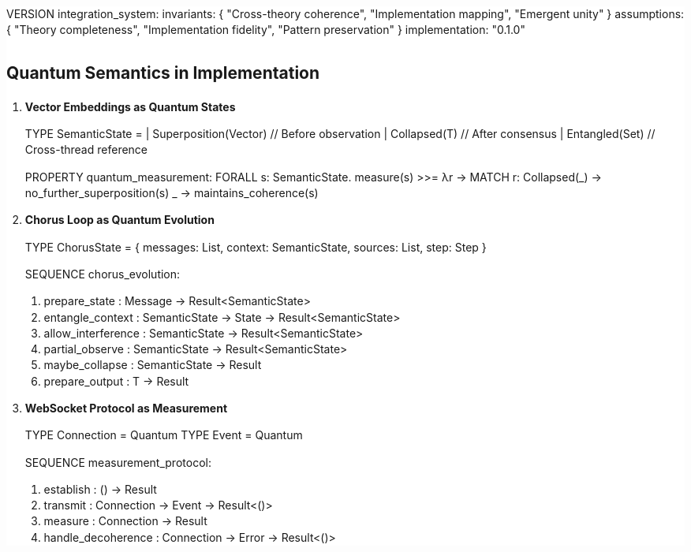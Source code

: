 VERSION integration_system:
  invariants: {
    "Cross-theory coherence",
    "Implementation mapping",
    "Emergent unity"
  }
  assumptions: {
    "Theory completeness",
    "Implementation fidelity",
    "Pattern preservation"
  }
  implementation: "0.1.0"

## Quantum Semantics in Implementation

1. **Vector Embeddings as Quantum States**

   TYPE SemanticState<T> =
     | Superposition(Vector)    // Before observation
     | Collapsed(T)            // After consensus
     | Entangled(Set<ThreadId>) // Cross-thread reference

   PROPERTY quantum_measurement:
     FORALL s: SemanticState<T>.
       measure(s) >>= λr →
         MATCH r:
           Collapsed(_) → no_further_superposition(s)
           _ → maintains_coherence(s)

2. **Chorus Loop as Quantum Evolution**

   TYPE ChorusState<T> = {
     messages: List<Message>,
     context: SemanticState<T>,
     sources: List<Source>,
     step: Step
   }

   SEQUENCE chorus_evolution:
     1. prepare_state : Message → Result<SemanticState<T>>
     2. entangle_context : SemanticState<T> → State → Result<SemanticState<T>>
     3. allow_interference : SemanticState<T> → Result<SemanticState<T>>
     4. partial_observe : SemanticState<T> → Result<SemanticState<T>>
     5. maybe_collapse : SemanticState<T> → Result<T>
     6. prepare_output : T → Result<Response>

3. **WebSocket Protocol as Measurement**

   TYPE Connection = Quantum<Channel>
   TYPE Event = Quantum<Information>

   SEQUENCE measurement_protocol:
     1. establish : () → Result<Connection>
     2. transmit : Connection → Event → Result<()>
     3. measure : Connection → Result<State>
     4. handle_decoherence : Connection → Error → Result<()>
